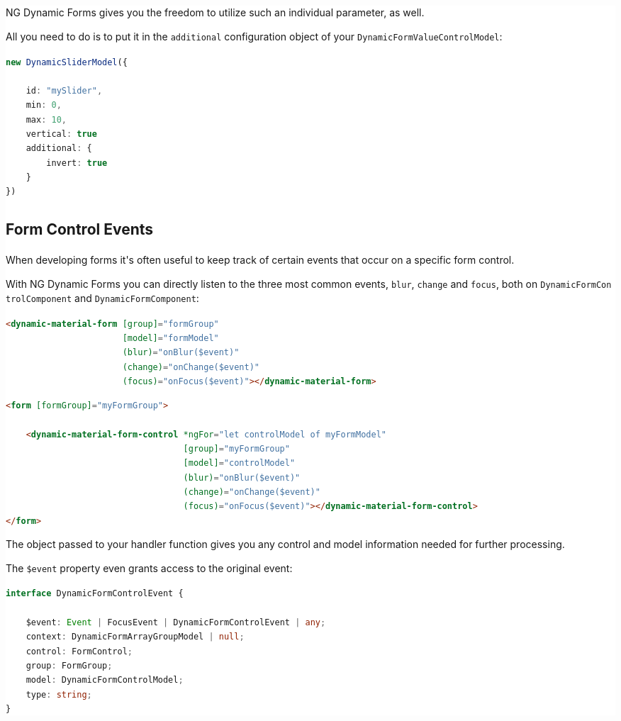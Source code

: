 NG Dynamic Forms gives you the freedom to utilize such an individual parameter, as well.  

All you need to do is to put it in the `additional` configuration object of your `DynamicFormValueControlModel`: 
```typescript
new DynamicSliderModel({

    id: "mySlider",
    min: 0,
    max: 10,
    vertical: true
    additional: {
        invert: true
    }
})
```


## Form Control Events

When developing forms it's often useful to keep track of certain events that occur on a specific form control. 

With NG Dynamic Forms you can directly listen to the three most common events, 
`blur`, `change` and `focus`, both on `DynamicFormControlComponent` and `DynamicFormComponent`:
```html
<dynamic-material-form [group]="formGroup"
                       [model]="formModel"
                       (blur)="onBlur($event)"
                       (change)="onChange($event)"
                       (focus)="onFocus($event)"></dynamic-material-form>
```
```html
<form [formGroup]="myFormGroup">

    <dynamic-material-form-control *ngFor="let controlModel of myFormModel"
                                   [group]="myFormGroup"
                                   [model]="controlModel"
                                   (blur)="onBlur($event)"
                                   (change)="onChange($event)"
                                   (focus)="onFocus($event)"></dynamic-material-form-control>
</form>
```

The object passed to your handler function gives you any control and model information needed for further processing.

The `$event` property even grants access to the original event:
```typescript
interface DynamicFormControlEvent {

    $event: Event | FocusEvent | DynamicFormControlEvent | any;
    context: DynamicFormArrayGroupModel | null;
    control: FormControl;
    group: FormGroup;
    model: DynamicFormControlModel;
    type: string;
}
```
  